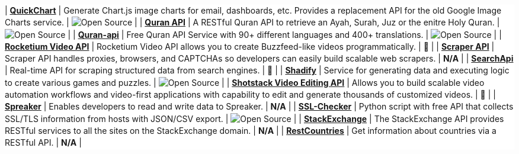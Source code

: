| [**QuickChart**](https://quickchart.io)                                                                                                             | Generate Chart.js image charts for email, dashboards, etc. Provides a replacement API for the old Google Image Charts service.                                                                              | ![Open Source](https://raw.githubusercontent.com/abhishekbanthia/Public-APIs/master/opensource.png "Open Source") |
| [**Quran API**](https://alquran.cloud/api)                                                                                                          | A RESTful Quran API to retrieve an Ayah, Surah, Juz or the enitre Holy Quran.                                                                                                                               | ![Open Source](https://raw.githubusercontent.com/n0shake/Public-APIs/master/opensource.png "Open Source")         |
| [**Quran-api**](https://github.com/fawazahmed0/quran-api#readme)                                                                                    | Free Quran API Service with 90+ different languages and 400+ translations.                                                                                                                                  | ![Open Source](https://raw.githubusercontent.com/n0shake/Public-APIs/master/opensource.png "Open Source")         |
| [**Rocketium Video API**](https://rocketium.com/api/?utm_source=github&utm_medium=repository&utm_campaign=abhishekbanthia&utm_content=api_solution) | Rocketium Video API allows you to create Buzzfeed-like videos programmatically.                                                                                                                             | 💸                                                                                                           |
| [**Scraper API**](https://www.scraperapi.com)                                                                                                       | Scraper API handles proxies, browsers, and CAPTCHAs so developers can easily build scalable web scrapers.                                                                                                   | **N/A**                                                                                                |
| [**SearchApi**](https://www.searchapi.io/)                                                                                                          | Real-time API for scraping structured data from search engines.                                                                                                                                             | 💸                                                                                                           |
| [**Shadify**](https://github.com/cheatsnake/shadify)                                                                                                | Service for generating data and executing logic to create various games and puzzles.                                                                                                                        | ![Open Source](https://raw.githubusercontent.com/abhishekbanthia/Public-APIs/master/opensource.png "Open Source") |
| [**Shotstack Video Editing API**](https://shotstack.io/docs/guide/getting-started/core-concepts/?utm_source=github&utm_medium=api_repository)       | Allows you to build scalable video automation workflows and video-first applications with capability to edit and generate thousands of customized videos.                                                   | 💸                                                                                                           |
| [**Spreaker**](https://developers.spreaker.com/)                                                                                                    | Enables developers to read and write data to Spreaker.                                                                                                                                                      | **N/A**                                                                                                |
| [**SSL-Checker**](https://ssl-checker.io/)                                                                                                          | Python script with free API that collects SSL/TLS information from hosts with JSON/CSV export.                                                                                                              | ![Open Source](https://raw.githubusercontent.com/abhishekbanthia/Public-APIs/master/opensource.png "Open Source") |
| [**StackExchange**](https://api.stackexchange.com/)                                                                                                 | The StackExchange API provides RESTful services to all the sites on the StackExchange domain.                                                                                                               | **N/A**                                                                                                |
| [**RestCountries**](https://restcountries.eu)                                                                                                       | Get information about countries via a RESTful API.                                                                                                                                                          | **N/A**                                                                                                |